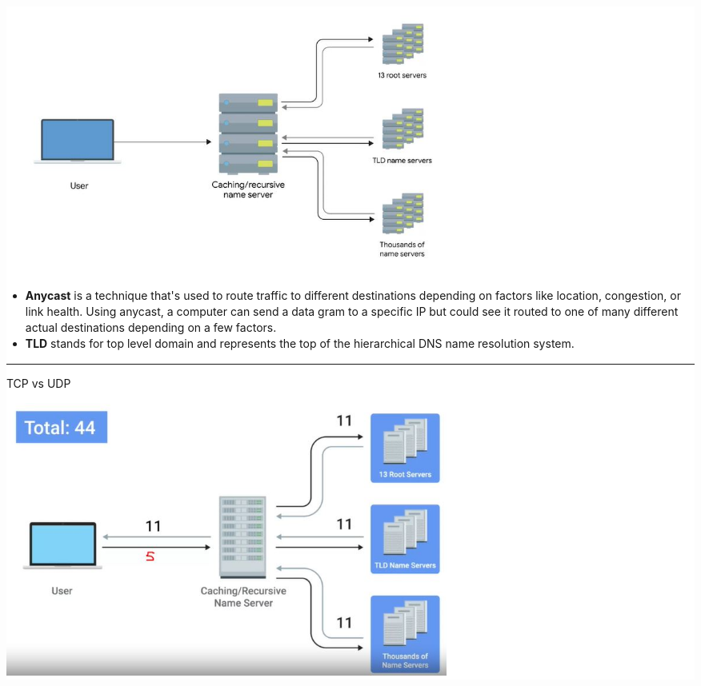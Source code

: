   <img src="resources/3Step.JPG" width="550">
</p>



* **Anycast** is a technique that's used to route traffic to different destinations depending on factors like location, congestion, or link health. Using anycast, a computer can send a data gram to a specific IP but could see it routed to one of many different actual destinations depending on a few factors. 
* **TLD** stands for top level domain and represents the top of the hierarchical DNS name resolution system.

<hr>

TCP vs UDP

<p align="left">
  <img src="resources/TCPDNS.JPG" width="550">
</p>